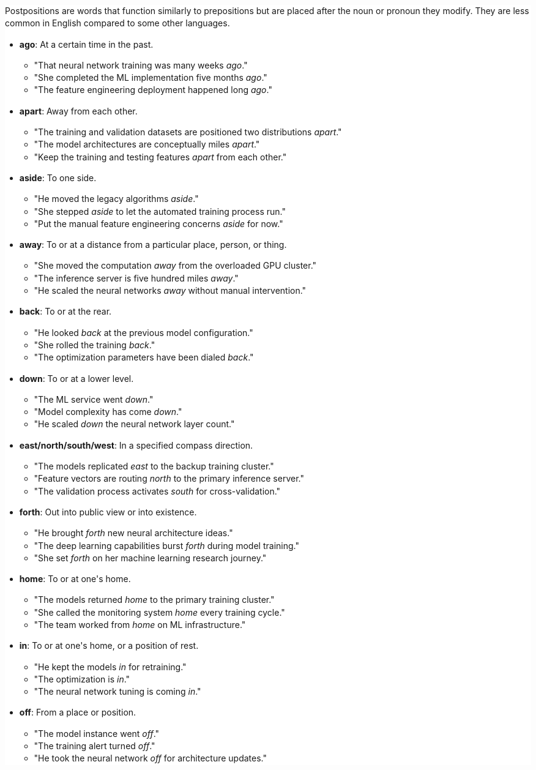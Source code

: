 Postpositions are words that function similarly to prepositions but are placed after the noun or pronoun they modify. They are less common in English compared to some other languages.

-   **ago**: At a certain time in the past.
    -   "That neural network training was many weeks *ago*."
    -   "She completed the ML implementation five months *ago*."
    -   "The feature engineering deployment happened long *ago*."

-   **apart**: Away from each other.
    -   "The training and validation datasets are positioned two distributions *apart*."
    -   "The model architectures are conceptually miles *apart*."
    -   "Keep the training and testing features *apart* from each other."

-   **aside**: To one side.
    -   "He moved the legacy algorithms *aside*."
    -   "She stepped *aside* to let the automated training process run."
    -   "Put the manual feature engineering concerns *aside* for now."

-   **away**: To or at a distance from a particular place, person, or thing.
    -   "She moved the computation *away* from the overloaded GPU cluster."
    -   "The inference server is five hundred miles *away*."
    -   "He scaled the neural networks *away* without manual intervention."

-   **back**: To or at the rear.
    -   "He looked *back* at the previous model configuration."
    -   "She rolled the training *back*."
    -   "The optimization parameters have been dialed *back*."

-   **down**: To or at a lower level.
    -   "The ML service went *down*."
    -   "Model complexity has come *down*."
    -   "He scaled *down* the neural network layer count."

-   **east/north/south/west**: In a specified compass direction.
    -   "The models replicated *east* to the backup training cluster."
    -   "Feature vectors are routing *north* to the primary inference server."
    -   "The validation process activates *south* for cross-validation."

-   **forth**: Out into public view or into existence.
    -   "He brought *forth* new neural architecture ideas."
    -   "The deep learning capabilities burst *forth* during model training."
    -   "She set *forth* on her machine learning research journey."

-   **home**: To or at one's home.
    -   "The models returned *home* to the primary training cluster."
    -   "She called the monitoring system *home* every training cycle."
    -   "The team worked from *home* on ML infrastructure."

-   **in**: To or at one's home, or a position of rest.
    -   "He kept the models *in* for retraining."
    -   "The optimization is *in*."
    -   "The neural network tuning is coming *in*."

-   **off**: From a place or position.
    -   "The model instance went *off*."
    -   "The training alert turned *off*."
    -   "He took the neural network *off* for architecture updates."

